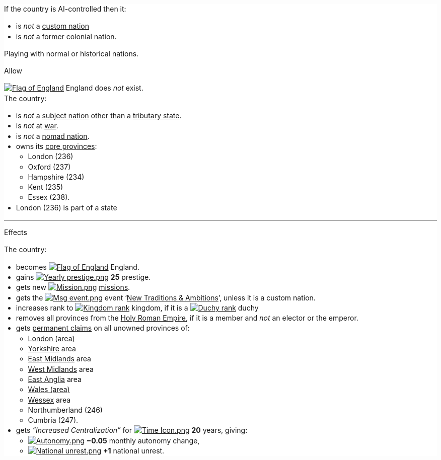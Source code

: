 If the country is AI-controlled then it:

*   is _not_ a [custom nation](/Custom_nation "Custom nation")
*   is _not_ a former colonial nation.

Playing with normal or historical nations.

Allow

 [![Flag of England](/images/thumb/2/21/England.png/20px-England.png)](/England "England") England does _not_ exist.  
The country:

*   is _not_ a [subject nation](/Subject_nation "Subject nation") other than a [tributary state](/Tributary_state "Tributary state").
*   is _not_ at [war](/War "War").
*   is _not_ a [nomad nation](/Nomad_nation "Nomad nation").
*   owns its [core provinces](/Core_province "Core province"):
    *   London (236)
    *   Oxford (237)
    *   Hampshire (234)
    *   Kent (235)
    *   Essex (238).
*   London (236) is part of a state

* * *

Effects

The country:

*   becomes [![Flag of England](/images/thumb/2/21/England.png/20px-England.png)](/England "England") England.
*   gains [![Yearly prestige.png](/images/thumb/f/f3/Yearly_prestige.png/28px-Yearly_prestige.png)](/Prestige "Prestige") **25** prestige.
*   gets new [![Mission.png](/images/thumb/2/29/Mission.png/24px-Mission.png)](/Missions "Missions") [missions](/British_missions "British missions").
*   gets the [![Msg event.png](/images/thumb/4/4e/Msg_event.png/20px-Msg_event.png)](/Event "Event") event ‘[New Traditions & Ambitions](/New_Traditions_%26_Ambitions "New Traditions & Ambitions")’, unless it is a custom nation.
*   increases rank to [![Kingdom rank](/images/thumb/0/01/Kingdom.png/28px-Kingdom.png)](/Government_rank "Kingdom rank") kingdom, if it is a [![Duchy rank](/images/thumb/5/5a/Duchy.png/28px-Duchy.png)](/Government_rank "Duchy rank") duchy
*   removes all provinces from the [Holy Roman Empire](/Holy_Roman_Empire "Holy Roman Empire"), if it is a member and _not_ an elector or the emperor.
*   gets [permanent claims](/Permanent_claim "Permanent claim") on all unowned provinces of:
    *   [London (area)](/European_regions#London "European regions")
    *   [Yorkshire](/Yorkshire "Yorkshire") area
    *   [East Midlands](/East_Midlands "East Midlands") area
    *   [West Midlands](/West_Midlands "West Midlands") area
    *   [East Anglia](/East_Anglia "East Anglia") area
    *   [Wales (area)](/European_regions#Wales "European regions")
    *   [Wessex](/Wessex "Wessex") area
    *   Northumberland (246)
    *   Cumbria (247).
*   gets _“Increased Centralization”_ for [![Time Icon.png](/images/7/70/Time_Icon.png)](/Time "Time") **20** years, giving:
    *   [![Autonomy.png](/images/thumb/a/a9/Autonomy.png/28px-Autonomy.png)](/Autonomy "Autonomy") **−0.05** monthly autonomy change,
    *   [![National unrest.png](/images/thumb/8/8d/National_unrest.png/28px-National_unrest.png)](/National_unrest "National unrest") **+1** national unrest.
